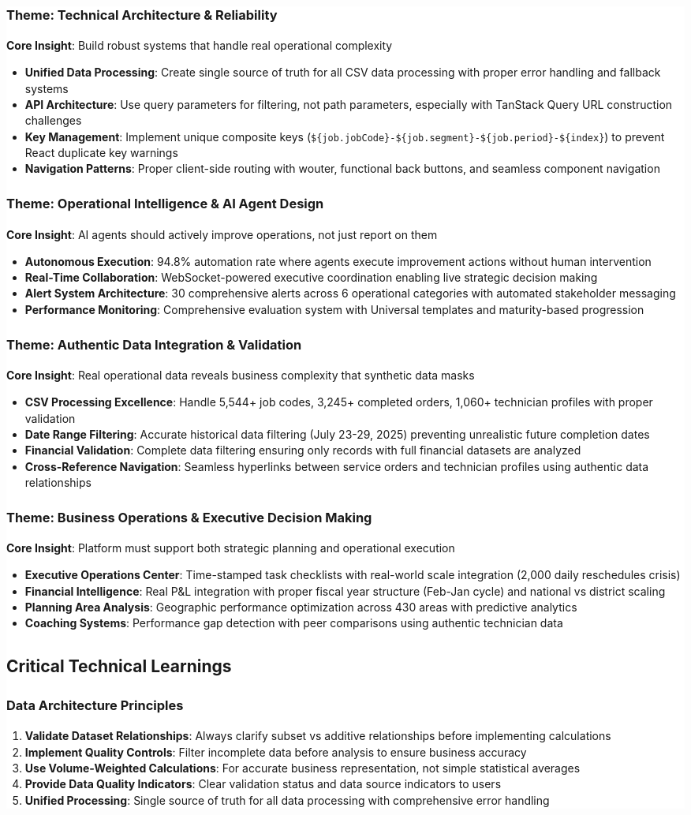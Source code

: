 ### Theme: Technical Architecture & Reliability
**Core Insight**: Build robust systems that handle real operational complexity
- **Unified Data Processing**: Create single source of truth for all CSV data processing with proper error handling and fallback systems
- **API Architecture**: Use query parameters for filtering, not path parameters, especially with TanStack Query URL construction challenges
- **Key Management**: Implement unique composite keys (`${job.jobCode}-${job.segment}-${job.period}-${index}`) to prevent React duplicate key warnings
- **Navigation Patterns**: Proper client-side routing with wouter, functional back buttons, and seamless component navigation

### Theme: Operational Intelligence & AI Agent Design
**Core Insight**: AI agents should actively improve operations, not just report on them
- **Autonomous Execution**: 94.8% automation rate where agents execute improvement actions without human intervention
- **Real-Time Collaboration**: WebSocket-powered executive coordination enabling live strategic decision making
- **Alert System Architecture**: 30 comprehensive alerts across 6 operational categories with automated stakeholder messaging
- **Performance Monitoring**: Comprehensive evaluation system with Universal templates and maturity-based progression

### Theme: Authentic Data Integration & Validation
**Core Insight**: Real operational data reveals business complexity that synthetic data masks
- **CSV Processing Excellence**: Handle 5,544+ job codes, 3,245+ completed orders, 1,060+ technician profiles with proper validation
- **Date Range Filtering**: Accurate historical data filtering (July 23-29, 2025) preventing unrealistic future completion dates
- **Financial Validation**: Complete data filtering ensuring only records with full financial datasets are analyzed
- **Cross-Reference Navigation**: Seamless hyperlinks between service orders and technician profiles using authentic data relationships

### Theme: Business Operations & Executive Decision Making
**Core Insight**: Platform must support both strategic planning and operational execution
- **Executive Operations Center**: Time-stamped task checklists with real-world scale integration (2,000 daily reschedules crisis)
- **Financial Intelligence**: Real P&L integration with proper fiscal year structure (Feb-Jan cycle) and national vs district scaling
- **Planning Area Analysis**: Geographic performance optimization across 430 areas with predictive analytics
- **Coaching Systems**: Performance gap detection with peer comparisons using authentic technician data

## Critical Technical Learnings

### Data Architecture Principles
1. **Validate Dataset Relationships**: Always clarify subset vs additive relationships before implementing calculations
2. **Implement Quality Controls**: Filter incomplete data before analysis to ensure business accuracy
3. **Use Volume-Weighted Calculations**: For accurate business representation, not simple statistical averages
4. **Provide Data Quality Indicators**: Clear validation status and data source indicators to users
5. **Unified Processing**: Single source of truth for all data processing with comprehensive error handling
